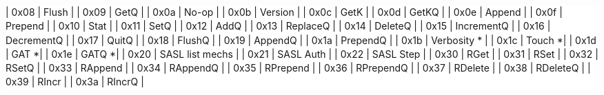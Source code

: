 | 0x08 | Flush |
| 0x09 | GetQ |
| 0x0a | No-op |
| 0x0b | Version |
| 0x0c | GetK |
| 0x0d | GetKQ |
| 0x0e | Append |
| 0x0f | Prepend |
| 0x10 | Stat |
| 0x11 | SetQ |
| 0x12 | AddQ |
| 0x13 | ReplaceQ |
| 0x14 | DeleteQ |
| 0x15 | IncrementQ |
| 0x16 | DecrementQ |
| 0x17 | QuitQ |
| 0x18 | FlushQ |
| 0x19 | AppendQ |
| 0x1a | PrependQ |
| 0x1b | Verbosity * |
| 0x1c | Touch *|
| 0x1d | GAT *|
| 0x1e | GATQ *|
| 0x20 | SASL list mechs |
| 0x21 | SASL Auth |
| 0x22 | SASL Step |
| 0x30 | RGet |
| 0x31 | RSet |
| 0x32 | RSetQ |
| 0x33 | RAppend |
| 0x34 | RAppendQ |
| 0x35 | RPrepend |
| 0x36 | RPrependQ |
| 0x37 | RDelete |
| 0x38 | RDeleteQ |
| 0x39 | RIncr |
| 0x3a | RIncrQ |